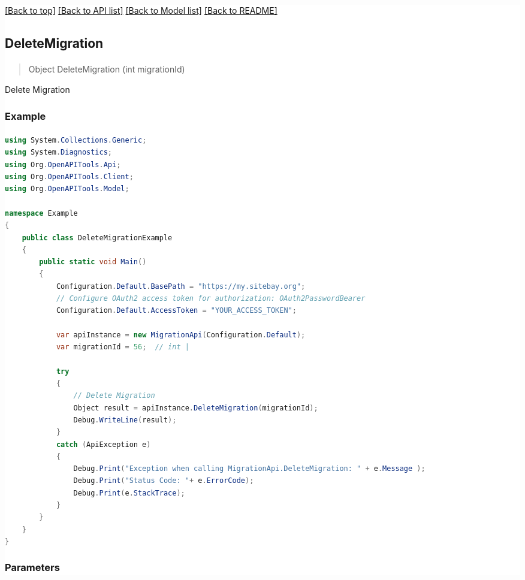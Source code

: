 [[Back to top]](#)
[[Back to API list]](../README.md#documentation-for-api-endpoints)
[[Back to Model list]](../README.md#documentation-for-models)
[[Back to README]](../README.md)


## DeleteMigration

> Object DeleteMigration (int migrationId)

Delete Migration

### Example

```csharp
using System.Collections.Generic;
using System.Diagnostics;
using Org.OpenAPITools.Api;
using Org.OpenAPITools.Client;
using Org.OpenAPITools.Model;

namespace Example
{
    public class DeleteMigrationExample
    {
        public static void Main()
        {
            Configuration.Default.BasePath = "https://my.sitebay.org";
            // Configure OAuth2 access token for authorization: OAuth2PasswordBearer
            Configuration.Default.AccessToken = "YOUR_ACCESS_TOKEN";

            var apiInstance = new MigrationApi(Configuration.Default);
            var migrationId = 56;  // int | 

            try
            {
                // Delete Migration
                Object result = apiInstance.DeleteMigration(migrationId);
                Debug.WriteLine(result);
            }
            catch (ApiException e)
            {
                Debug.Print("Exception when calling MigrationApi.DeleteMigration: " + e.Message );
                Debug.Print("Status Code: "+ e.ErrorCode);
                Debug.Print(e.StackTrace);
            }
        }
    }
}
```

### Parameters
